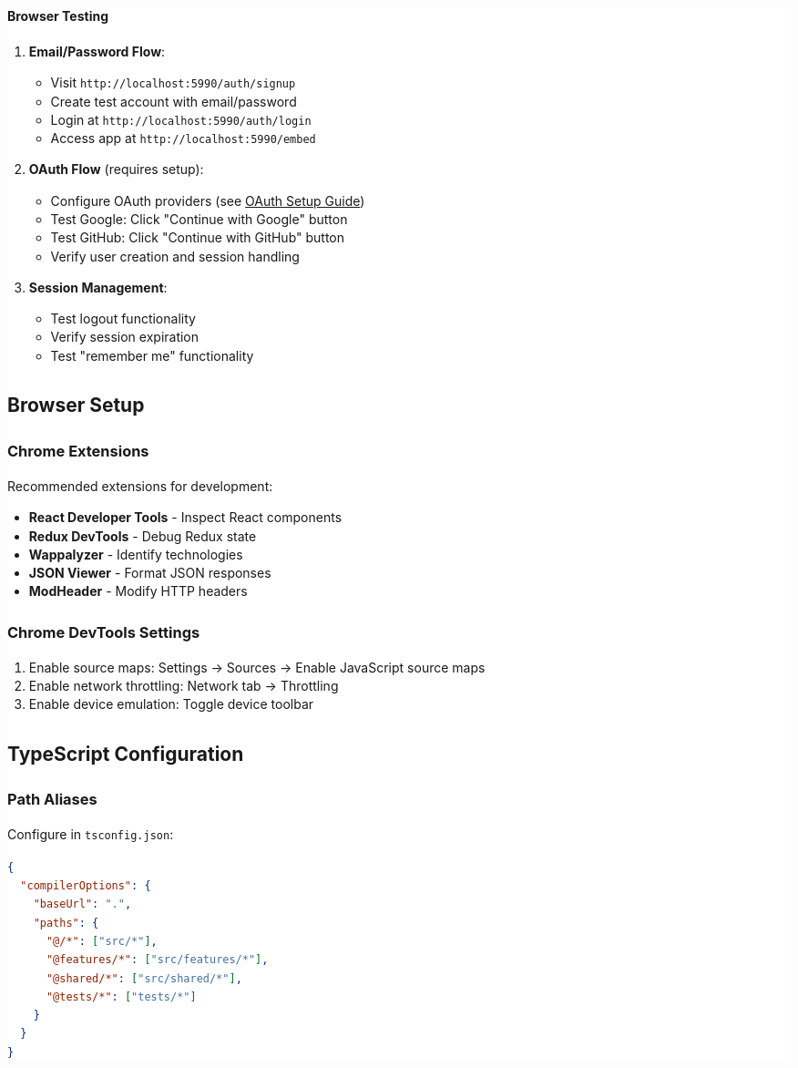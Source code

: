 #### Browser Testing

1. **Email/Password Flow**:
   - Visit `http://localhost:5990/auth/signup`
   - Create test account with email/password
   - Login at `http://localhost:5990/auth/login`
   - Access app at `http://localhost:5990/embed`

2. **OAuth Flow** (requires setup):
   - Configure OAuth providers (see [OAuth Setup Guide](../authentication/oauth-setup.md))
   - Test Google: Click "Continue with Google" button
   - Test GitHub: Click "Continue with GitHub" button
   - Verify user creation and session handling

3. **Session Management**:
   - Test logout functionality
   - Verify session expiration
   - Test "remember me" functionality

## Browser Setup

### Chrome Extensions

Recommended extensions for development:

- **React Developer Tools** - Inspect React components
- **Redux DevTools** - Debug Redux state
- **Wappalyzer** - Identify technologies
- **JSON Viewer** - Format JSON responses
- **ModHeader** - Modify HTTP headers

### Chrome DevTools Settings

1. Enable source maps: Settings → Sources → Enable JavaScript source maps
2. Enable network throttling: Network tab → Throttling
3. Enable device emulation: Toggle device toolbar

## TypeScript Configuration

### Path Aliases

Configure in `tsconfig.json`:

```json
{
  "compilerOptions": {
    "baseUrl": ".",
    "paths": {
      "@/*": ["src/*"],
      "@features/*": ["src/features/*"],
      "@shared/*": ["src/shared/*"],
      "@tests/*": ["tests/*"]
    }
  }
}
```
